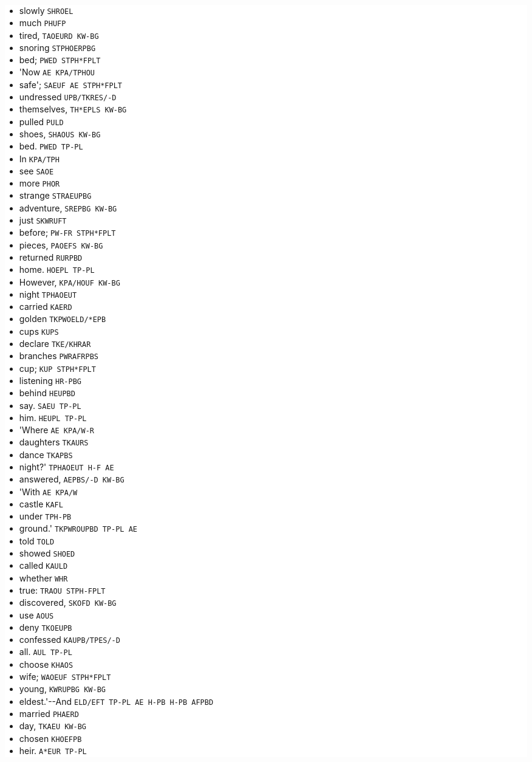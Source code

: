 * slowly `SHROEL`
* much `PHUFP`
* tired, `TAOEURD KW-BG`
* snoring `STPHOERPBG`
* bed; `PWED STPH*FPLT`
* 'Now `AE KPA/TPHOU`
* safe'; `SAEUF AE STPH*FPLT`
* undressed `UPB/TKRES/-D`
* themselves, `TH*EPLS KW-BG`
* pulled `PULD`
* shoes, `SHAOUS KW-BG`
* bed. `PWED TP-PL`
* In `KPA/TPH`
* see `SAOE`
* more `PHOR`
* strange `STRAEUPBG`
* adventure, `SREPBG KW-BG`
* just `SKWRUFT`
* before; `PW-FR STPH*FPLT`
* pieces, `PAOEFS KW-BG`
* returned `RURPBD`
* home. `HOEPL TP-PL`
* However, `KPA/HOUF KW-BG`
* night `TPHAOEUT`
* carried `KAERD`
* golden `TKPWOELD/*EPB`
* cups `KUPS`
* declare `TKE/KHRAR`
* branches `PWRAFRPBS`
* cup; `KUP STPH*FPLT`
* listening `HR-PBG`
* behind `HEUPBD`
* say. `SAEU TP-PL`
* him. `HEUPL TP-PL`
* 'Where `AE KPA/W-R`
* daughters `TKAURS`
* dance `TKAPBS`
* night?' `TPHAOEUT H-F AE`
* answered, `AEPBS/-D KW-BG`
* 'With `AE KPA/W`
* castle `KAFL`
* under `TPH-PB`
* ground.' `TKPWROUPBD TP-PL AE`
* told `TOLD`
* showed `SHOED`
* called `KAULD`
* whether `WHR`
* true: `TRAOU STPH-FPLT`
* discovered, `SKOFD KW-BG`
* use `AOUS`
* deny `TKOEUPB`
* confessed `KAUPB/TPES/-D`
* all. `AUL TP-PL`
* choose `KHAOS`
* wife; `WAOEUF STPH*FPLT`
* young, `KWRUPBG KW-BG`
* eldest.'--And `ELD/EFT TP-PL AE H-PB H-PB AFPBD`
* married `PHAERD`
* day, `TKAEU KW-BG`
* chosen `KHOEFPB`
* heir. `A*EUR TP-PL`
